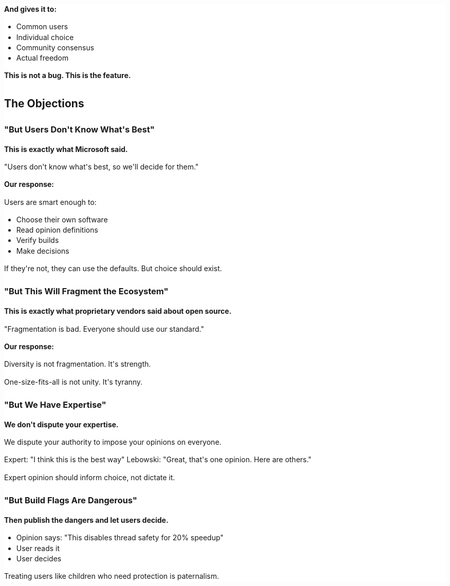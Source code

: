 **And gives it to:**
- Common users
- Individual choice
- Community consensus
- Actual freedom

**This is not a bug. This is the feature.**

## The Objections

### "But Users Don't Know What's Best"

**This is exactly what Microsoft said.**

"Users don't know what's best, so we'll decide for them."

**Our response:**

Users are smart enough to:
- Choose their own software
- Read opinion definitions
- Verify builds
- Make decisions

If they're not, they can use the defaults. But choice should exist.

### "But This Will Fragment the Ecosystem"

**This is exactly what proprietary vendors said about open source.**

"Fragmentation is bad. Everyone should use our standard."

**Our response:**

Diversity is not fragmentation. It's strength.

One-size-fits-all is not unity. It's tyranny.

### "But We Have Expertise"

**We don't dispute your expertise.**

We dispute your authority to impose your opinions on everyone.

Expert: "I think this is the best way"
Lebowski: "Great, that's one opinion. Here are others."

Expert opinion should inform choice, not dictate it.

### "But Build Flags Are Dangerous"

**Then publish the dangers and let users decide.**

- Opinion says: "This disables thread safety for 20% speedup"
- User reads it
- User decides

Treating users like children who need protection is paternalism.
